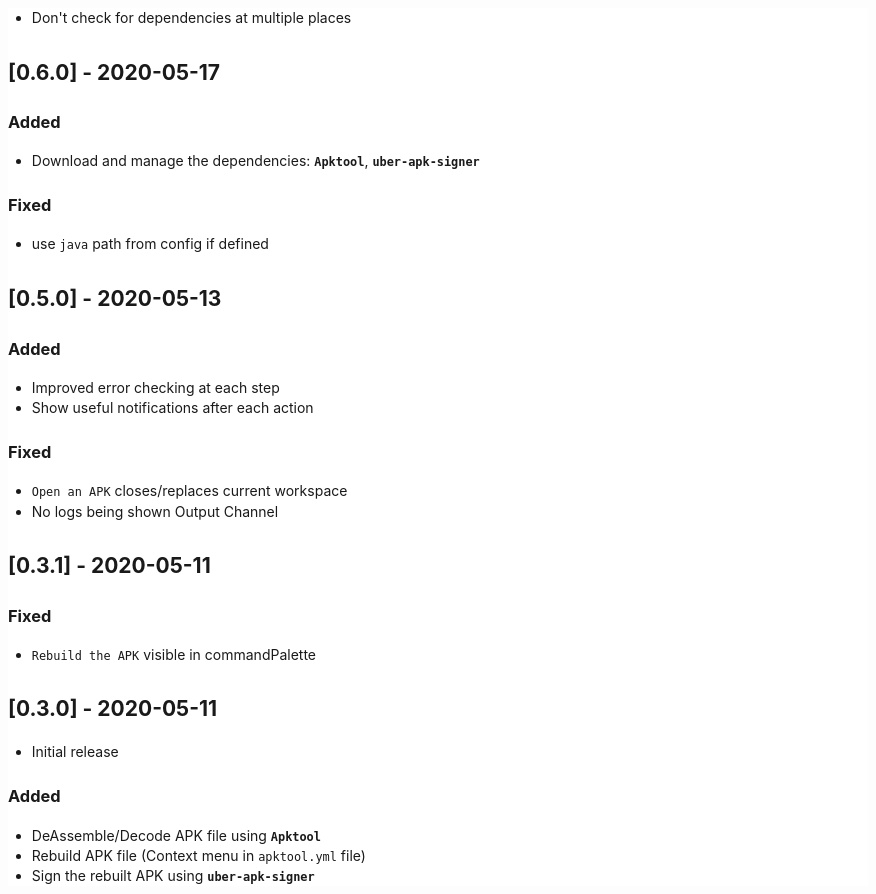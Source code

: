 - Don't check for dependencies at multiple places

## [0.6.0] - 2020-05-17

### Added

- Download and manage the dependencies: **`Apktool`**, **`uber-apk-signer`**

### Fixed

- use `java` path from config if defined

## [0.5.0] - 2020-05-13

### Added

- Improved error checking at each step
- Show useful notifications after each action

### Fixed

- `Open an APK` closes/replaces current workspace
- No logs being shown Output Channel

## [0.3.1] - 2020-05-11

### Fixed

- `Rebuild the APK` visible in commandPalette

## [0.3.0] - 2020-05-11

- Initial release

### Added

- DeAssemble/Decode APK file using **`Apktool`**
- Rebuild APK file (Context menu in `apktool.yml` file)
- Sign the rebuilt APK using **`uber-apk-signer`**
